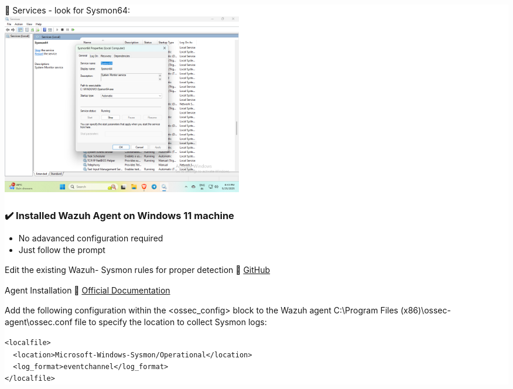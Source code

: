 📸 Services - look for Sysmon64:  
  <img src="./assets/sysmon.png" alt="Image 2" width="400"/>

### ✔️ Installed Wazuh Agent on Windows 11 machine
- No adavanced configuration required
- Just follow the prompt

Edit the existing Wazuh- Sysmon rules for proper detection 
🔗 [GitHub](https://github.com/JACKnygma/wazuh_sysmon/blob/main/wazuh_sysmon_rule/custom_sysmon_rule.md)

Agent Installation 
🔗 [Official Documentation](https://documentation.wazuh.com/current/installation-guide/wazuh-agent/wazuh-agent-package-windows.html)


Add the following configuration within the <ossec_config> block to the Wazuh agent C:\Program Files (x86)\ossec-agent\ossec.conf file to specify the location to collect Sysmon logs:
```
<localfile>
  <location>Microsoft-Windows-Sysmon/Operational</location>
  <log_format>eventchannel</log_format>
</localfile>
```

